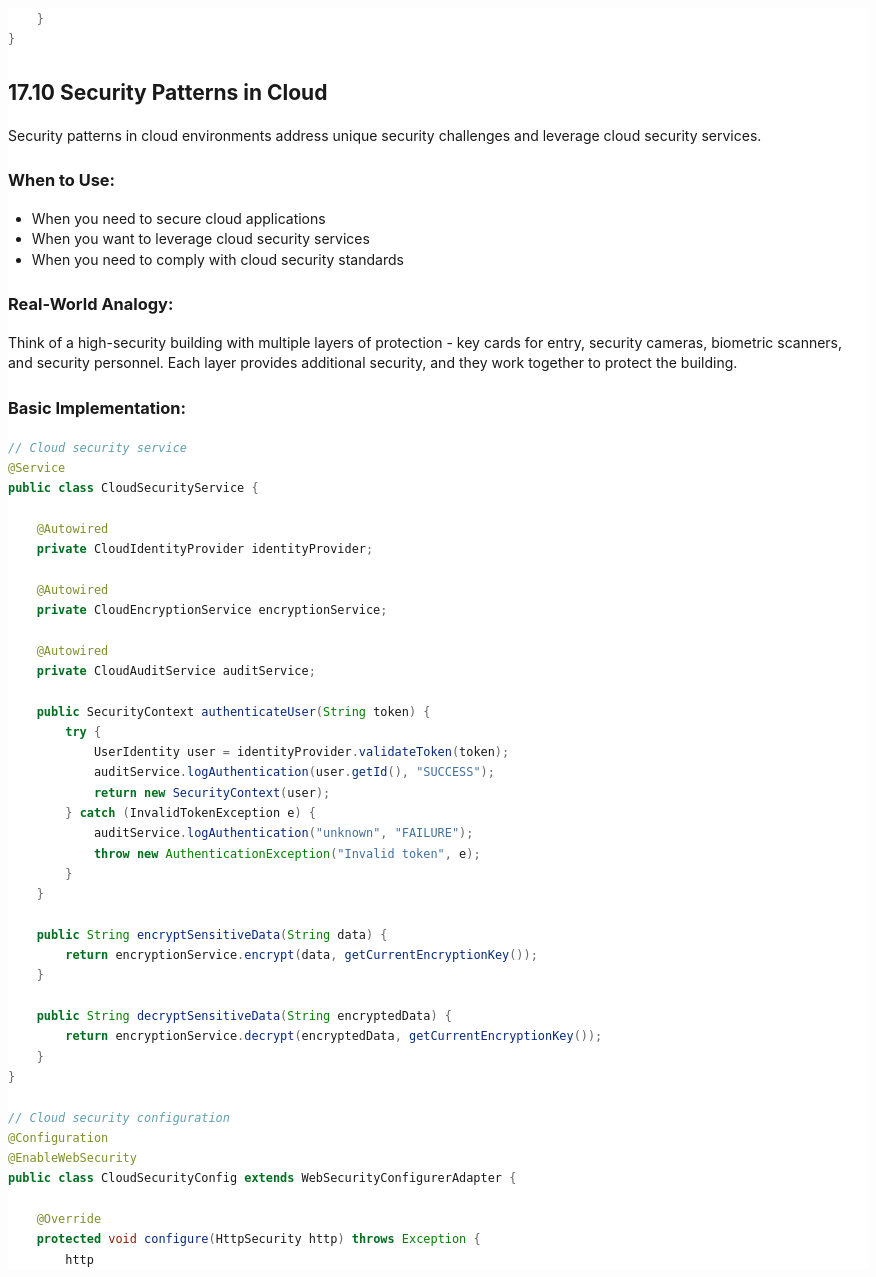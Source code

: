 ```java
    }
}
```

## 17.10 Security Patterns in Cloud

Security patterns in cloud environments address unique security challenges and leverage cloud security services.

### When to Use:
- When you need to secure cloud applications
- When you want to leverage cloud security services
- When you need to comply with cloud security standards

### Real-World Analogy:
Think of a high-security building with multiple layers of protection - key cards for entry, security cameras, biometric scanners, and security personnel. Each layer provides additional security, and they work together to protect the building.

### Basic Implementation:
```java
// Cloud security service
@Service
public class CloudSecurityService {
    
    @Autowired
    private CloudIdentityProvider identityProvider;
    
    @Autowired
    private CloudEncryptionService encryptionService;
    
    @Autowired
    private CloudAuditService auditService;
    
    public SecurityContext authenticateUser(String token) {
        try {
            UserIdentity user = identityProvider.validateToken(token);
            auditService.logAuthentication(user.getId(), "SUCCESS");
            return new SecurityContext(user);
        } catch (InvalidTokenException e) {
            auditService.logAuthentication("unknown", "FAILURE");
            throw new AuthenticationException("Invalid token", e);
        }
    }
    
    public String encryptSensitiveData(String data) {
        return encryptionService.encrypt(data, getCurrentEncryptionKey());
    }
    
    public String decryptSensitiveData(String encryptedData) {
        return encryptionService.decrypt(encryptedData, getCurrentEncryptionKey());
    }
}

// Cloud security configuration
@Configuration
@EnableWebSecurity
public class CloudSecurityConfig extends WebSecurityConfigurerAdapter {
    
    @Override
    protected void configure(HttpSecurity http) throws Exception {
        http
```